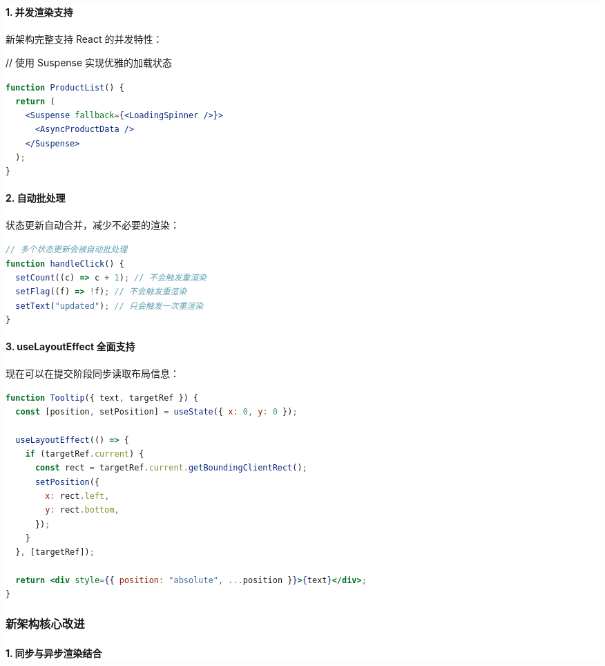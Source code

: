 #### 1. 并发渲染支持

新架构完整支持 React 的并发特性：

// 使用 Suspense 实现优雅的加载状态

```jsx
function ProductList() {
  return (
    <Suspense fallback={<LoadingSpinner />}>
      <AsyncProductData />
    </Suspense>
  );
}
```

#### 2. 自动批处理

状态更新自动合并，减少不必要的渲染：

```jsx
// 多个状态更新会被自动批处理
function handleClick() {
  setCount((c) => c + 1); // 不会触发重渲染
  setFlag((f) => !f); // 不会触发重渲染
  setText("updated"); // 只会触发一次重渲染
}
```

#### 3. useLayoutEffect 全面支持

现在可以在提交阶段同步读取布局信息：

```jsx
function Tooltip({ text, targetRef }) {
  const [position, setPosition] = useState({ x: 0, y: 0 });

  useLayoutEffect(() => {
    if (targetRef.current) {
      const rect = targetRef.current.getBoundingClientRect();
      setPosition({
        x: rect.left,
        y: rect.bottom,
      });
    }
  }, [targetRef]);

  return <div style={{ position: "absolute", ...position }}>{text}</div>;
}
```

### 新架构核心改进

#### 1. 同步与异步渲染结合
